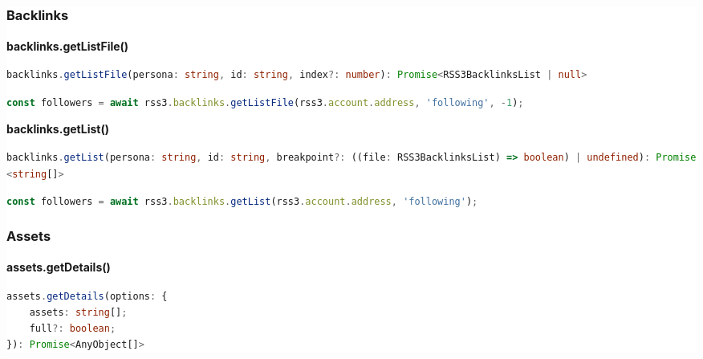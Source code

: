 </CodeGroupItem>
</CodeGroup>

### Backlinks

**backlinks.getListFile()**

<CodeGroup>
<CodeGroupItem title="types" active>

```ts
backlinks.getListFile(persona: string, id: string, index?: number): Promise<RSS3BacklinksList | null>
```

</CodeGroupItem>

<CodeGroupItem title="example">

```ts
const followers = await rss3.backlinks.getListFile(rss3.account.address, 'following', -1);
```

</CodeGroupItem>
</CodeGroup>

**backlinks.getList()**

<CodeGroup>
<CodeGroupItem title="types" active>

```ts
backlinks.getList(persona: string, id: string, breakpoint?: ((file: RSS3BacklinksList) => boolean) | undefined): Promise<string[]>
```

</CodeGroupItem>

<CodeGroupItem title="example">

```ts
const followers = await rss3.backlinks.getList(rss3.account.address, 'following');
```

</CodeGroupItem>
</CodeGroup>

### Assets

**assets.getDetails()**

<CodeGroup>
<CodeGroupItem title="types" active>

```ts
assets.getDetails(options: {
    assets: string[];
    full?: boolean;
}): Promise<AnyObject[]>
```
